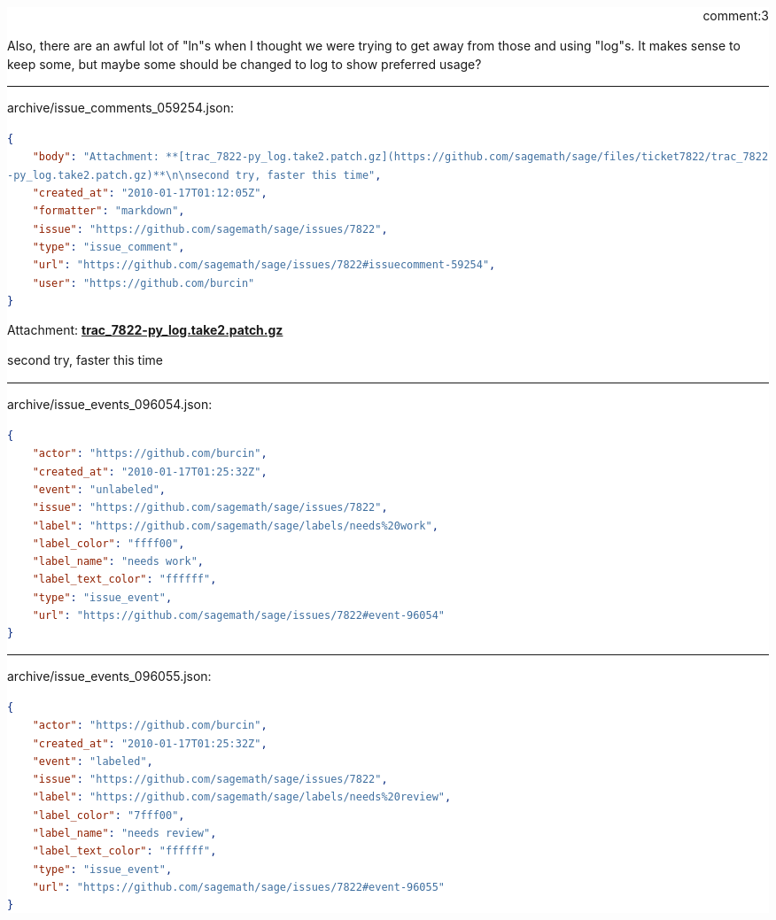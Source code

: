 <div id="comment:3" align="right">comment:3</div>

Also, there are an awful lot of "ln"s when I thought we were trying to get away from those and using "log"s.  It makes sense to keep some, but maybe some should be changed to log to show preferred usage?



---

archive/issue_comments_059254.json:
```json
{
    "body": "Attachment: **[trac_7822-py_log.take2.patch.gz](https://github.com/sagemath/sage/files/ticket7822/trac_7822-py_log.take2.patch.gz)**\n\nsecond try, faster this time",
    "created_at": "2010-01-17T01:12:05Z",
    "formatter": "markdown",
    "issue": "https://github.com/sagemath/sage/issues/7822",
    "type": "issue_comment",
    "url": "https://github.com/sagemath/sage/issues/7822#issuecomment-59254",
    "user": "https://github.com/burcin"
}
```

Attachment: **[trac_7822-py_log.take2.patch.gz](https://github.com/sagemath/sage/files/ticket7822/trac_7822-py_log.take2.patch.gz)**

second try, faster this time



---

archive/issue_events_096054.json:
```json
{
    "actor": "https://github.com/burcin",
    "created_at": "2010-01-17T01:25:32Z",
    "event": "unlabeled",
    "issue": "https://github.com/sagemath/sage/issues/7822",
    "label": "https://github.com/sagemath/sage/labels/needs%20work",
    "label_color": "ffff00",
    "label_name": "needs work",
    "label_text_color": "ffffff",
    "type": "issue_event",
    "url": "https://github.com/sagemath/sage/issues/7822#event-96054"
}
```



---

archive/issue_events_096055.json:
```json
{
    "actor": "https://github.com/burcin",
    "created_at": "2010-01-17T01:25:32Z",
    "event": "labeled",
    "issue": "https://github.com/sagemath/sage/issues/7822",
    "label": "https://github.com/sagemath/sage/labels/needs%20review",
    "label_color": "7fff00",
    "label_name": "needs review",
    "label_text_color": "ffffff",
    "type": "issue_event",
    "url": "https://github.com/sagemath/sage/issues/7822#event-96055"
}
```
